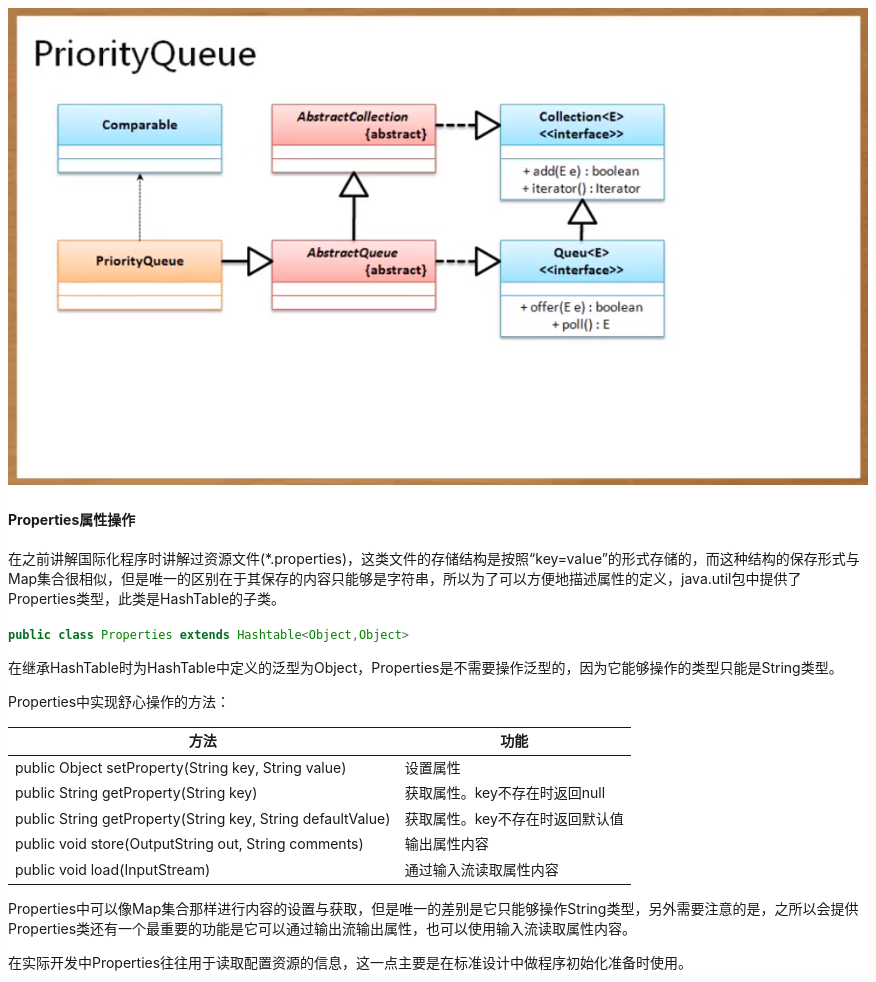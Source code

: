 ![PriorityQueue继承关系](/img/Java基础/PriorityQueue继承关系.png)

#### Properties属性操作

在之前讲解国际化程序时讲解过资源文件(*.properties)，这类文件的存储结构是按照“key=value”的形式存储的，而这种结构的保存形式与Map集合很相似，但是唯一的区别在于其保存的内容只能够是字符串，所以为了可以方便地描述属性的定义，java.util包中提供了Properties类型，此类是HashTable的子类。

```java
public class Properties extends Hashtable<Object,Object>
```

在继承HashTable时为HashTable中定义的泛型为Object，Properties是不需要操作泛型的，因为它能够操作的类型只能是String类型。

Properties中实现舒心操作的方法：

|方法|功能|
|---|---|
|public Object setProperty(String key, String value)|设置属性|
|public String getProperty(String key)|获取属性。key不存在时返回null|
|public String getProperty(String key, String defaultValue)|获取属性。key不存在时返回默认值|
|public void store(OutputString out, String comments)|输出属性内容|
|public void load(InputStream)|通过输入流读取属性内容|

Properties中可以像Map集合那样进行内容的设置与获取，但是唯一的差别是它只能够操作String类型，另外需要注意的是，之所以会提供Properties类还有一个最重要的功能是它可以通过输出流输出属性，也可以使用输入流读取属性内容。

在实际开发中Properties往往用于读取配置资源的信息，这一点主要是在标准设计中做程序初始化准备时使用。
